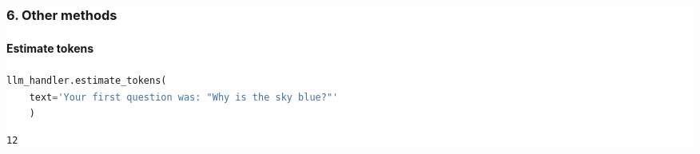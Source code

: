 
### 6. Other methods

#### Estimate tokens


```python
llm_handler.estimate_tokens(
    text='Your first question was: "Why is the sky blue?"'
    )
```




    12


